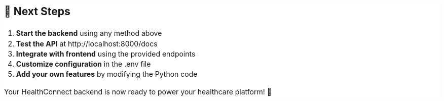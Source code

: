 ## 🎯 Next Steps

1. **Start the backend** using any method above
2. **Test the API** at http://localhost:8000/docs
3. **Integrate with frontend** using the provided endpoints
4. **Customize configuration** in the .env file
5. **Add your own features** by modifying the Python code

Your HealthConnect backend is now ready to power your healthcare platform! 🚀
